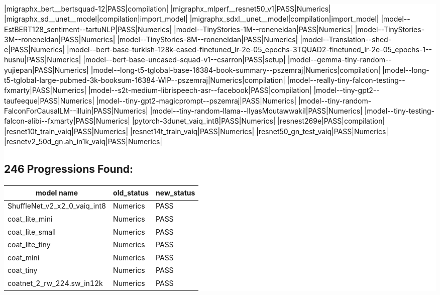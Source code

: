|migraphx_bert__bertsquad-12|PASS|compilation|
|migraphx_mlperf__resnet50_v1|PASS|Numerics|
|migraphx_sd__unet__model|compilation|import_model|
|migraphx_sdxl__unet__model|compilation|import_model|
|model--EstBERT128_sentiment--tartuNLP|PASS|Numerics|
|model--TinyStories-1M--roneneldan|PASS|Numerics|
|model--TinyStories-3M--roneneldan|PASS|Numerics|
|model--TinyStories-8M--roneneldan|PASS|Numerics|
|model--Translation--shed-e|PASS|Numerics|
|model--bert-base-turkish-128k-cased-finetuned_lr-2e-05_epochs-3TQUAD2-finetuned_lr-2e-05_epochs-1--husnu|PASS|Numerics|
|model--bert-base-uncased-squad-v1--csarron|PASS|setup|
|model--gemma-tiny-random--yujiepan|PASS|Numerics|
|model--long-t5-tglobal-base-16384-book-summary--pszemraj|Numerics|compilation|
|model--long-t5-tglobal-large-pubmed-3k-booksum-16384-WIP--pszemraj|Numerics|compilation|
|model--really-tiny-falcon-testing--fxmarty|PASS|Numerics|
|model--s2t-medium-librispeech-asr--facebook|PASS|compilation|
|model--tiny-gpt2--taufeeque|PASS|Numerics|
|model--tiny-gpt2-magicprompt--pszemraj|PASS|Numerics|
|model--tiny-random-FalconForCausalLM--illuin|PASS|Numerics|
|model--tiny-random-llama--IlyasMoutawwakil|PASS|Numerics|
|model--tiny-testing-falcon-alibi--fxmarty|PASS|Numerics|
|pytorch-3dunet_vaiq_int8|PASS|Numerics|
|resnest269e|PASS|compilation|
|resnet10t_train_vaiq|PASS|Numerics|
|resnet14t_train_vaiq|PASS|Numerics|
|resnet50_gn_test_vaiq|PASS|Numerics|
|resnetv2_50d_gn.ah_in1k_vaiq|PASS|Numerics|

## 246 Progressions Found:

|model name|old_status|new_status|
|---|---|---|
|ShuffleNet_v2_x2_0_vaiq_int8|Numerics|PASS|
|coat_lite_mini|Numerics|PASS|
|coat_lite_small|Numerics|PASS|
|coat_lite_tiny|Numerics|PASS|
|coat_mini|Numerics|PASS|
|coat_tiny|Numerics|PASS|
|coatnet_2_rw_224.sw_in12k|Numerics|PASS|